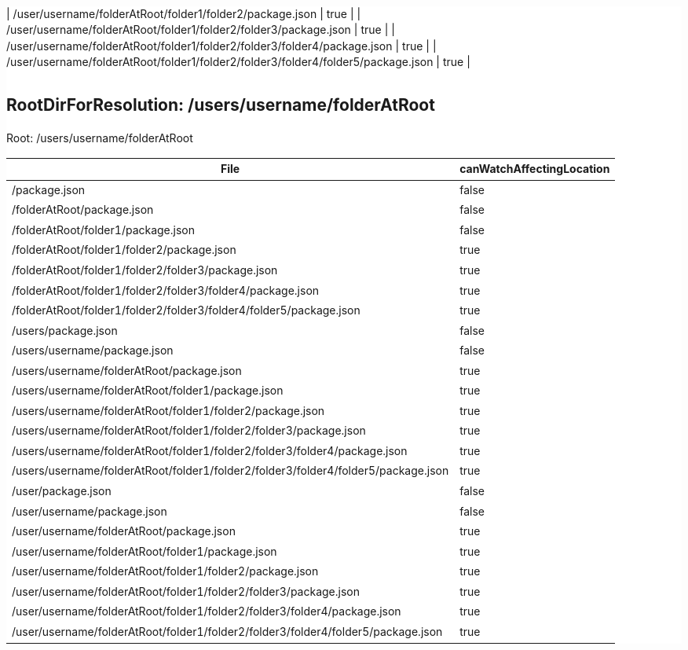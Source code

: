 | /user/username/folderAtRoot/folder1/folder2/package.json                          | true                      |
| /user/username/folderAtRoot/folder1/folder2/folder3/package.json                  | true                      |
| /user/username/folderAtRoot/folder1/folder2/folder3/folder4/package.json          | true                      |
| /user/username/folderAtRoot/folder1/folder2/folder3/folder4/folder5/package.json  | true                      |

## RootDirForResolution: /users/username/folderAtRoot

Root: /users/username/folderAtRoot

| File                                                                              | canWatchAffectingLocation |
| --------------------------------------------------------------------------------- | ------------------------- |
| /package.json                                                                     | false                     |
| /folderAtRoot/package.json                                                        | false                     |
| /folderAtRoot/folder1/package.json                                                | false                     |
| /folderAtRoot/folder1/folder2/package.json                                        | true                      |
| /folderAtRoot/folder1/folder2/folder3/package.json                                | true                      |
| /folderAtRoot/folder1/folder2/folder3/folder4/package.json                        | true                      |
| /folderAtRoot/folder1/folder2/folder3/folder4/folder5/package.json                | true                      |
| /users/package.json                                                               | false                     |
| /users/username/package.json                                                      | false                     |
| /users/username/folderAtRoot/package.json                                         | true                      |
| /users/username/folderAtRoot/folder1/package.json                                 | true                      |
| /users/username/folderAtRoot/folder1/folder2/package.json                         | true                      |
| /users/username/folderAtRoot/folder1/folder2/folder3/package.json                 | true                      |
| /users/username/folderAtRoot/folder1/folder2/folder3/folder4/package.json         | true                      |
| /users/username/folderAtRoot/folder1/folder2/folder3/folder4/folder5/package.json | true                      |
| /user/package.json                                                                | false                     |
| /user/username/package.json                                                       | false                     |
| /user/username/folderAtRoot/package.json                                          | true                      |
| /user/username/folderAtRoot/folder1/package.json                                  | true                      |
| /user/username/folderAtRoot/folder1/folder2/package.json                          | true                      |
| /user/username/folderAtRoot/folder1/folder2/folder3/package.json                  | true                      |
| /user/username/folderAtRoot/folder1/folder2/folder3/folder4/package.json          | true                      |
| /user/username/folderAtRoot/folder1/folder2/folder3/folder4/folder5/package.json  | true                      |
